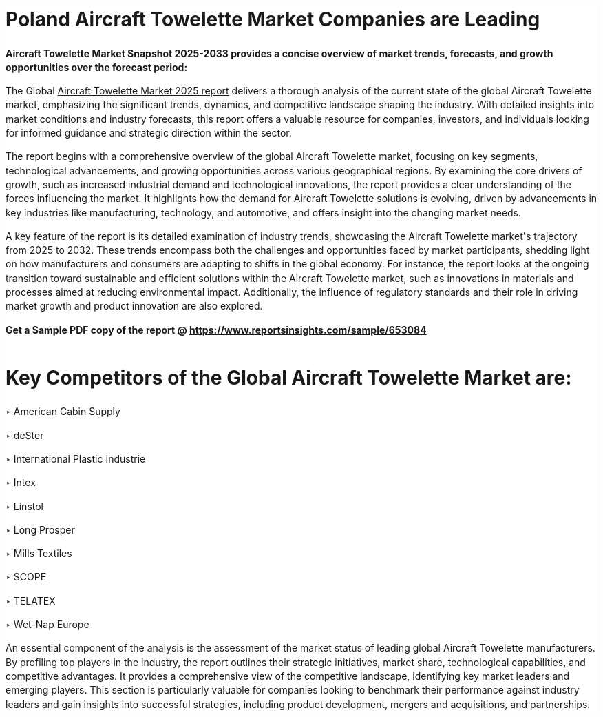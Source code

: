# Poland Aircraft Towelette Market Companies are Leading

<strong>Aircraft Towelette Market Snapshot 2025-2033 provides a concise overview of market trends, forecasts, and growth opportunities over the forecast period:</strong>

The Global <a href=https://www.reportsinsights.com/sample/653084>Aircraft Towelette Market 2025 report</a> delivers a thorough analysis of the current state of the global Aircraft Towelette market, emphasizing the significant trends, dynamics, and competitive landscape shaping the industry. With detailed insights into market conditions and industry forecasts, this report offers a valuable resource for companies, investors, and individuals looking for informed guidance and strategic direction within the sector.

The report begins with a comprehensive overview of the global Aircraft Towelette market, focusing on key segments, technological advancements, and growing opportunities across various geographical regions. By examining the core drivers of growth, such as increased industrial demand and technological innovations, the report provides a clear understanding of the forces influencing the market. It highlights how the demand for Aircraft Towelette solutions is evolving, driven by advancements in key industries like manufacturing, technology, and automotive, and offers insight into the changing market needs.

A key feature of the report is its detailed examination of industry trends, showcasing the Aircraft Towelette market's trajectory from 2025 to 2032. These trends encompass both the challenges and opportunities faced by market participants, shedding light on how manufacturers and consumers are adapting to shifts in the global economy. For instance, the report looks at the ongoing transition toward sustainable and efficient solutions within the Aircraft Towelette market, such as innovations in materials and processes aimed at reducing environmental impact. Additionally, the influence of regulatory standards and their role in driving market growth and product innovation are also explored.

<strong>Get a Sample PDF copy of the report @ <a href=https://www.reportsinsights.com/sample/653084>https://www.reportsinsights.com/sample/653084</a></strong>

# <strong>Key Competitors of the Global Aircraft Towelette Market are:</strong>

‣ American Cabin Supply

‣ deSter

‣ International Plastic Industrie

‣ Intex

‣ Linstol

‣ Long Prosper

‣ Mills Textiles

‣ SCOPE

‣ TELATEX

‣ Wet-Nap Europe

An essential component of the analysis is the assessment of the market status of leading global Aircraft Towelette manufacturers. By profiling top players in the industry, the report outlines their strategic initiatives, market share, technological capabilities, and competitive advantages. It provides a comprehensive view of the competitive landscape, identifying key market leaders and emerging players. This section is particularly valuable for companies looking to benchmark their performance against industry leaders and gain insights into successful strategies, including product development, mergers and acquisitions, and partnerships.
